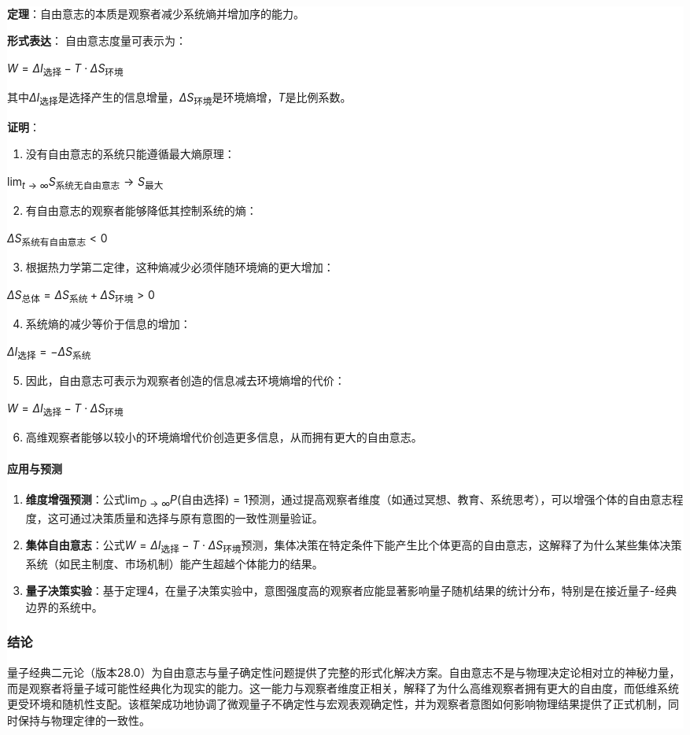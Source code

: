**定理**：自由意志的本质是观察者减少系统熵并增加序的能力。

**形式表达**：
自由意志度量可表示为：

$`
W = \Delta I_{\text{选择}} - T \cdot \Delta S_{\text{环境}}
`$

其中$`\Delta I_{\text{选择}}`$是选择产生的信息增量，$`\Delta S_{\text{环境}}`$是环境熵增，$`T`$是比例系数。

**证明**：

1. 没有自由意志的系统只能遵循最大熵原理：

$`
\lim_{t \to \infty} S_{\text{系统无自由意志}} \to S_{\text{最大}}
`$

2. 有自由意志的观察者能够降低其控制系统的熵：

$`
\Delta S_{\text{系统有自由意志}} < 0
`$

3. 根据热力学第二定律，这种熵减少必须伴随环境熵的更大增加：

$`
\Delta S_{\text{总体}} = \Delta S_{\text{系统}} + \Delta S_{\text{环境}} > 0
`$

4. 系统熵的减少等价于信息的增加：

$`
\Delta I_{\text{选择}} = -\Delta S_{\text{系统}}
`$

5. 因此，自由意志可表示为观察者创造的信息减去环境熵增的代价：

$`
W = \Delta I_{\text{选择}} - T \cdot \Delta S_{\text{环境}}
`$

6. 高维观察者能够以较小的环境熵增代价创造更多信息，从而拥有更大的自由意志。

#### 应用与预测

1. **维度增强预测**：公式$`\lim_{D \to \infty} P(\text{自由选择}) = 1`$预测，通过提高观察者维度（如通过冥想、教育、系统思考），可以增强个体的自由意志程度，这可通过决策质量和选择与原有意图的一致性测量验证。

2. **集体自由意志**：公式$`W = \Delta I_{\text{选择}} - T \cdot \Delta S_{\text{环境}}`$预测，集体决策在特定条件下能产生比个体更高的自由意志，这解释了为什么某些集体决策系统（如民主制度、市场机制）能产生超越个体能力的结果。

3. **量子决策实验**：基于定理4，在量子决策实验中，意图强度高的观察者应能显著影响量子随机结果的统计分布，特别是在接近量子-经典边界的系统中。

### 结论

量子经典二元论（版本28.0）为自由意志与量子确定性问题提供了完整的形式化解决方案。自由意志不是与物理决定论相对立的神秘力量，而是观察者将量子域可能性经典化为现实的能力。这一能力与观察者维度正相关，解释了为什么高维观察者拥有更大的自由度，而低维系统更受环境和随机性支配。该框架成功地协调了微观量子不确定性与宏观表观确定性，并为观察者意图如何影响物理结果提供了正式机制，同时保持与物理定律的一致性。
